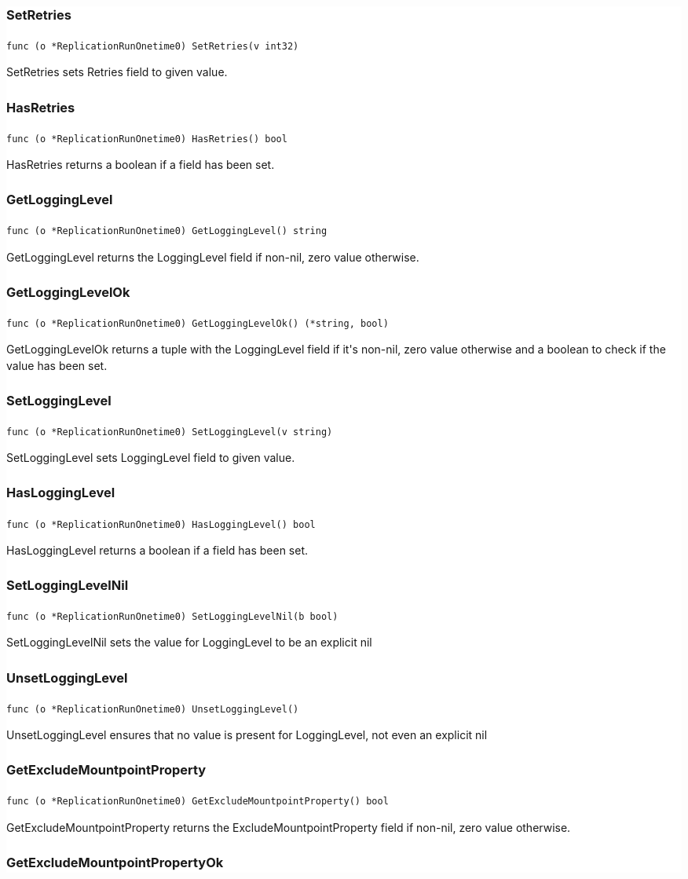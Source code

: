 ### SetRetries

`func (o *ReplicationRunOnetime0) SetRetries(v int32)`

SetRetries sets Retries field to given value.

### HasRetries

`func (o *ReplicationRunOnetime0) HasRetries() bool`

HasRetries returns a boolean if a field has been set.

### GetLoggingLevel

`func (o *ReplicationRunOnetime0) GetLoggingLevel() string`

GetLoggingLevel returns the LoggingLevel field if non-nil, zero value otherwise.

### GetLoggingLevelOk

`func (o *ReplicationRunOnetime0) GetLoggingLevelOk() (*string, bool)`

GetLoggingLevelOk returns a tuple with the LoggingLevel field if it's non-nil, zero value otherwise
and a boolean to check if the value has been set.

### SetLoggingLevel

`func (o *ReplicationRunOnetime0) SetLoggingLevel(v string)`

SetLoggingLevel sets LoggingLevel field to given value.

### HasLoggingLevel

`func (o *ReplicationRunOnetime0) HasLoggingLevel() bool`

HasLoggingLevel returns a boolean if a field has been set.

### SetLoggingLevelNil

`func (o *ReplicationRunOnetime0) SetLoggingLevelNil(b bool)`

 SetLoggingLevelNil sets the value for LoggingLevel to be an explicit nil

### UnsetLoggingLevel
`func (o *ReplicationRunOnetime0) UnsetLoggingLevel()`

UnsetLoggingLevel ensures that no value is present for LoggingLevel, not even an explicit nil
### GetExcludeMountpointProperty

`func (o *ReplicationRunOnetime0) GetExcludeMountpointProperty() bool`

GetExcludeMountpointProperty returns the ExcludeMountpointProperty field if non-nil, zero value otherwise.

### GetExcludeMountpointPropertyOk
